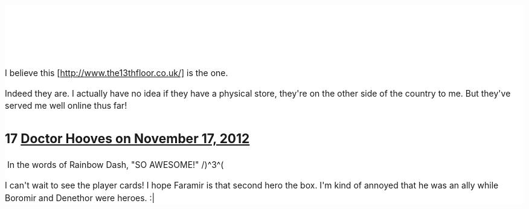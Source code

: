  

 

 

I believe this [http://www.the13thfloor.co.uk/] is the one.



Indeed they are. I actually have no idea if they have a physical store, they're on the other side of the country to me. But they've served me well online thus far!

## 17 [Doctor Hooves on November 17, 2012](https://community.fantasyflightgames.com/topic/74304-heirs-of-numenor-shipping-to-stores/?do=findComment&comment=724894)

 In the words of Rainbow Dash, "SO AWESOME!" /)^3^(

I can't wait to see the player cards! I hope Faramir is that second hero the box. I'm kind of annoyed that he was an ally while Boromir and Denethor were heroes. :|


